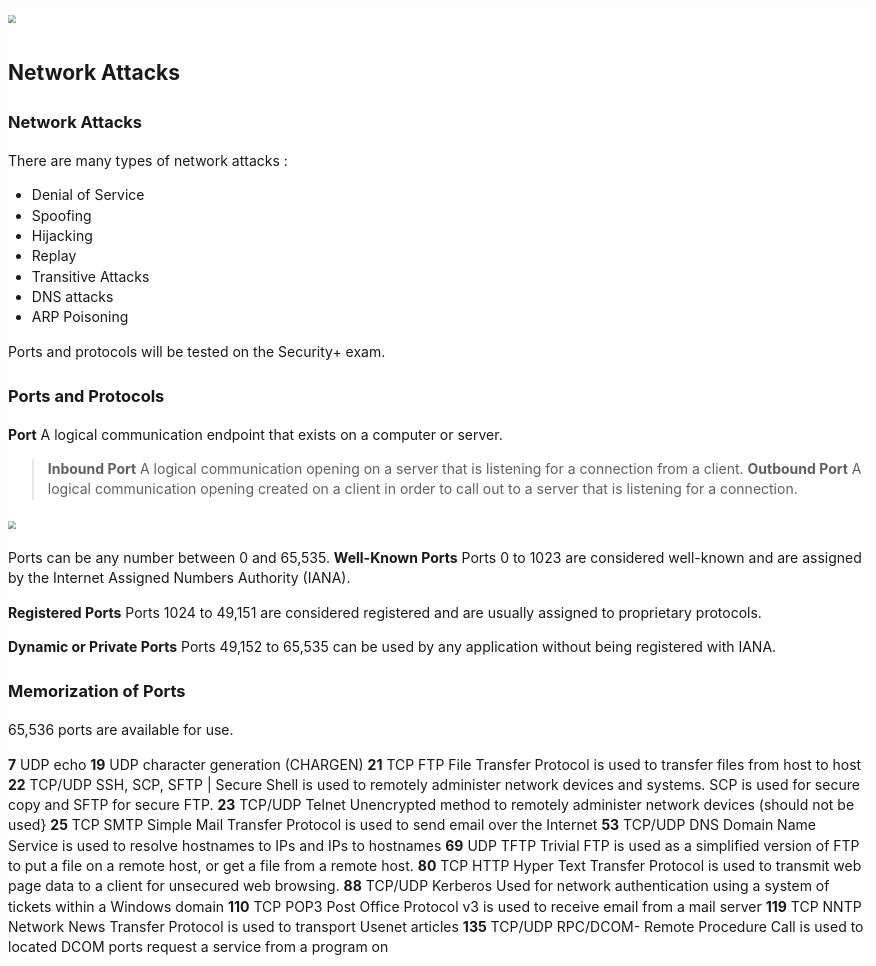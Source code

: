<img src="https://i.imgur.com/Bru3w3V.png" style="zoom:50%;" />

## Network Attacks

### Network Attacks

There are many types of network attacks :

- Denial of Service
- Spoofing
- Hijacking
- Replay
- Transitive Attacks
- DNS attacks
- ARP Poisoning

Ports and protocols will be tested on the Security+ exam.

### Ports and Protocols

**Port**
A logical communication endpoint that exists on a computer or server.

> **Inbound Port**
> A logical communication opening on a server that is listening for a connection from a client.
> **Outbound Port**
> A logical communication opening created on a client in order to call out to a server that is listening for a connection.

<img src="https://i.imgur.com/KwxmuLv.png" style="zoom:50%;" />

Ports can be any number between 0 and 65,535.
**Well-Known Ports**
Ports 0 to 1023 are considered well-known and are assigned by the Internet Assigned Numbers Authority (IANA).

**Registered Ports**
Ports 1024 to 49,151 are considered registered and are usually assigned to proprietary protocols.

**Dynamic or Private Ports**
Ports 49,152 to 65,535 can be used by any application without being registered with IANA.

### Memorization of Ports

65,536 ports are available for use.

**7** UDP echo
**19** UDP character generation (CHARGEN)
**21** TCP FTP File Transfer Protocol is used to transfer files from host to host
**22** TCP/UDP SSH, SCP, SFTP | Secure Shell is used to remotely administer network devices and systems. SCP is used for
secure copy and SFTP for secure FTP.
**23** TCP/UDP Telnet Unencrypted method to remotely administer network devices (should not be used}
**25** TCP SMTP Simple Mail Transfer Protocol is used to send email over the Internet
**53** TCP/UDP DNS Domain Name Service is used to resolve hostnames to IPs and IPs to hostnames
**69** UDP TFTP Trivial FTP is used as a simplified version of FTP to put a file on a remote host, or get a file from a remote host.
**80** TCP HTTP Hyper Text Transfer Protocol is used to transmit web page data to a client for unsecured web browsing.
**88** TCP/UDP Kerberos Used for network authentication using a system of tickets within a Windows domain
**110** TCP POP3 Post Office Protocol v3 is used to receive email from a mail server
**119** TCP NNTP Network News Transfer Protocol is used to transport Usenet articles
**135** TCP/UDP RPC/DCOM- Remote Procedure Call is used to located DCOM ports request a service from a program on